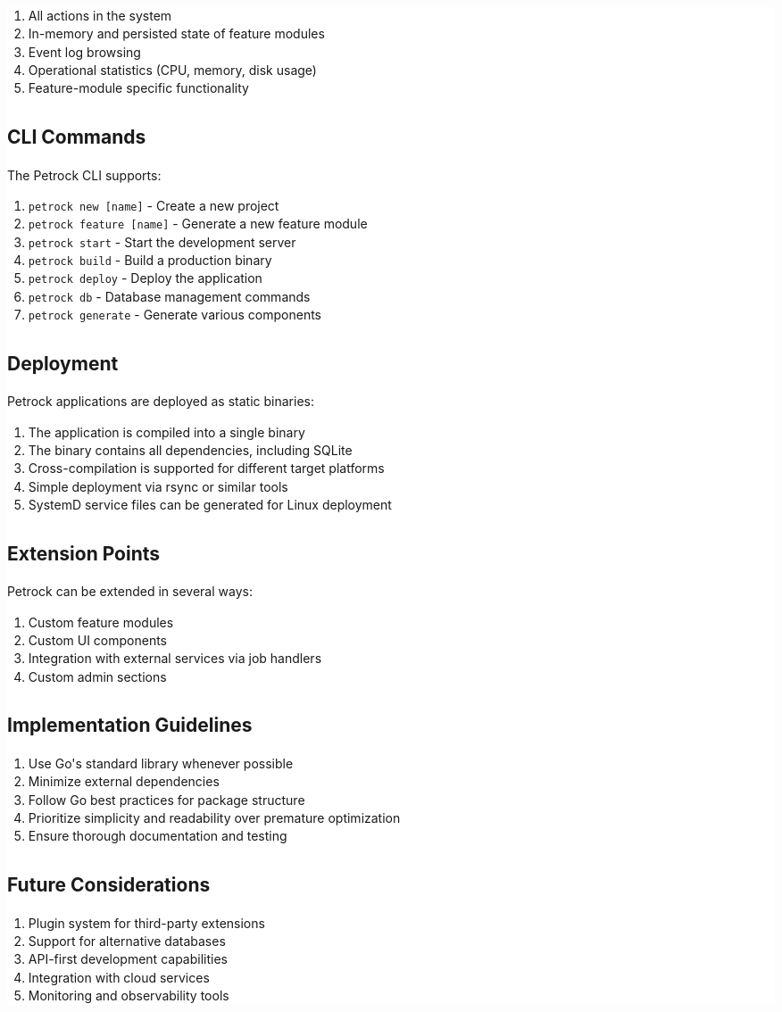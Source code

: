 1. All actions in the system
2. In-memory and persisted state of feature modules
3. Event log browsing
4. Operational statistics (CPU, memory, disk usage)
5. Feature-module specific functionality

## CLI Commands

The Petrock CLI supports:

1. `petrock new [name]` - Create a new project
2. `petrock feature [name]` - Generate a new feature module
3. `petrock start` - Start the development server
4. `petrock build` - Build a production binary
5. `petrock deploy` - Deploy the application
6. `petrock db` - Database management commands
7. `petrock generate` - Generate various components

## Deployment

Petrock applications are deployed as static binaries:

1. The application is compiled into a single binary
2. The binary contains all dependencies, including SQLite
3. Cross-compilation is supported for different target platforms
4. Simple deployment via rsync or similar tools
5. SystemD service files can be generated for Linux deployment

## Extension Points

Petrock can be extended in several ways:

1. Custom feature modules
2. Custom UI components
3. Integration with external services via job handlers
4. Custom admin sections

## Implementation Guidelines

1. Use Go's standard library whenever possible
2. Minimize external dependencies
3. Follow Go best practices for package structure
4. Prioritize simplicity and readability over premature optimization
5. Ensure thorough documentation and testing

## Future Considerations

1. Plugin system for third-party extensions
2. Support for alternative databases
3. API-first development capabilities
4. Integration with cloud services
5. Monitoring and observability tools
